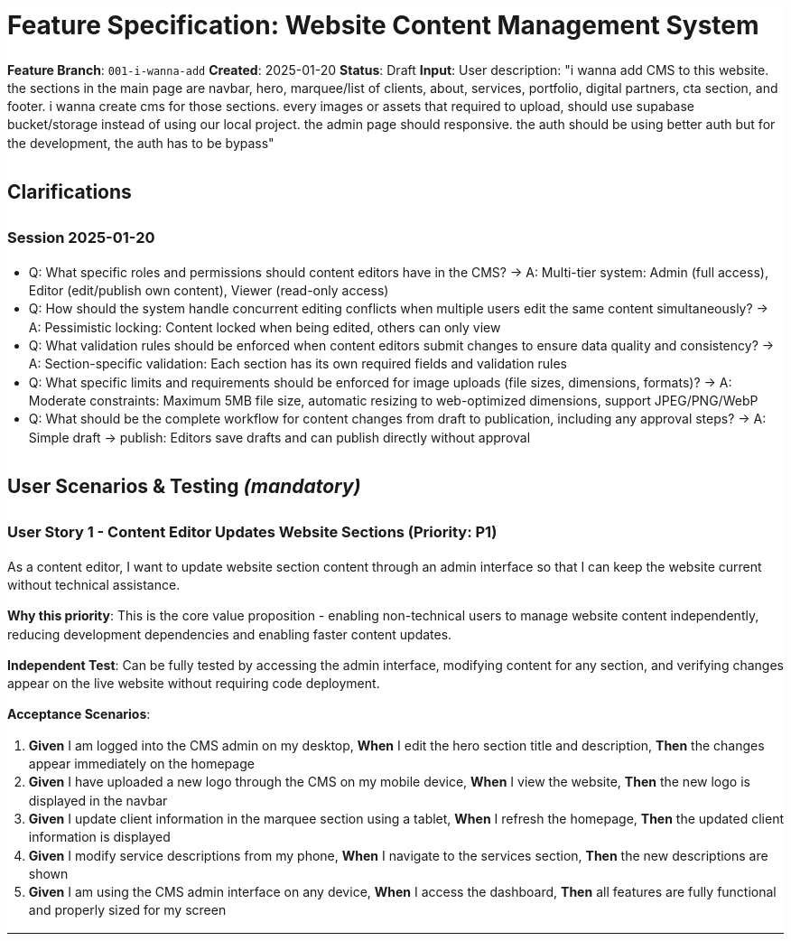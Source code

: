 # Feature Specification: Website Content Management System

**Feature Branch**: `001-i-wanna-add`
**Created**: 2025-01-20
**Status**: Draft
**Input**: User description: "i wanna add CMS to this website. the sections in the main page are navbar, hero, marquee/list of clients, about, services, portfolio, digital partners, cta section, and footer. i wanna create cms for those sections. every images or assets that required to upload, should use supabase bucket/storage instead of using our local project. the admin page should responsive. the auth should be using better auth but for the development, the auth has to be bypass"

## Clarifications

### Session 2025-01-20

- Q: What specific roles and permissions should content editors have in the CMS? → A: Multi-tier system: Admin (full access), Editor (edit/publish own content), Viewer (read-only access)
- Q: How should the system handle concurrent editing conflicts when multiple users edit the same content simultaneously? → A: Pessimistic locking: Content locked when being edited, others can only view
- Q: What validation rules should be enforced when content editors submit changes to ensure data quality and consistency? → A: Section-specific validation: Each section has its own required fields and validation rules
- Q: What specific limits and requirements should be enforced for image uploads (file sizes, dimensions, formats)? → A: Moderate constraints: Maximum 5MB file size, automatic resizing to web-optimized dimensions, support JPEG/PNG/WebP
- Q: What should be the complete workflow for content changes from draft to publication, including any approval steps? → A: Simple draft → publish: Editors save drafts and can publish directly without approval

## User Scenarios & Testing *(mandatory)*

### User Story 1 - Content Editor Updates Website Sections (Priority: P1)

As a content editor, I want to update website section content through an admin interface so that I can keep the website current without technical assistance.

**Why this priority**: This is the core value proposition - enabling non-technical users to manage website content independently, reducing development dependencies and enabling faster content updates.

**Independent Test**: Can be fully tested by accessing the admin interface, modifying content for any section, and verifying changes appear on the live website without requiring code deployment.

**Acceptance Scenarios**:

1. **Given** I am logged into the CMS admin on my desktop, **When** I edit the hero section title and description, **Then** the changes appear immediately on the homepage
2. **Given** I have uploaded a new logo through the CMS on my mobile device, **When** I view the website, **Then** the new logo is displayed in the navbar
3. **Given** I update client information in the marquee section using a tablet, **When** I refresh the homepage, **Then** the updated client information is displayed
4. **Given** I modify service descriptions from my phone, **When** I navigate to the services section, **Then** the new descriptions are shown
5. **Given** I am using the CMS admin interface on any device, **When** I access the dashboard, **Then** all features are fully functional and properly sized for my screen

---